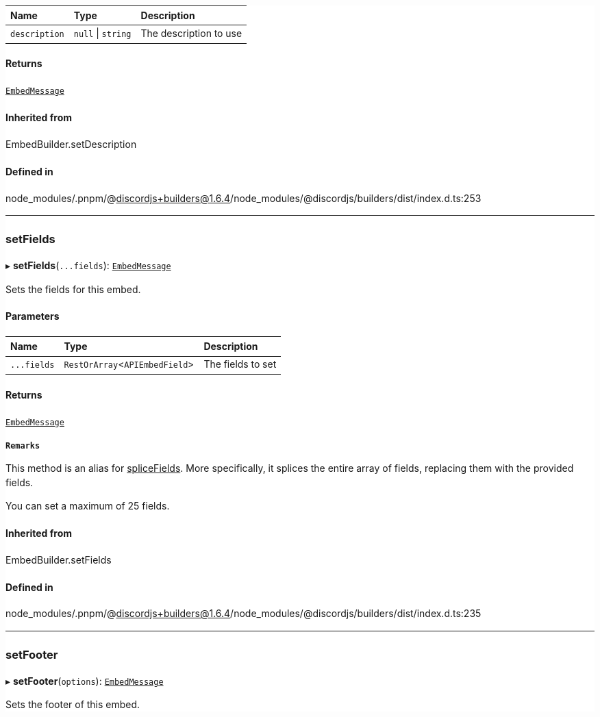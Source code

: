 | Name | Type | Description |
| :------ | :------ | :------ |
| `description` | ``null`` \| `string` | The description to use |

#### Returns

[`EmbedMessage`](structs_EmbedMessage.EmbedMessage.md)

#### Inherited from

EmbedBuilder.setDescription

#### Defined in

node_modules/.pnpm/@discordjs+builders@1.6.4/node_modules/@discordjs/builders/dist/index.d.ts:253

___

### setFields

▸ **setFields**(`...fields`): [`EmbedMessage`](structs_EmbedMessage.EmbedMessage.md)

Sets the fields for this embed.

#### Parameters

| Name | Type | Description |
| :------ | :------ | :------ |
| `...fields` | `RestOrArray`<`APIEmbedField`\> | The fields to set |

#### Returns

[`EmbedMessage`](structs_EmbedMessage.EmbedMessage.md)

**`Remarks`**

This method is an alias for [spliceFields](structs_EmbedMessage.EmbedMessage.md#splicefields). More specifically,
it splices the entire array of fields, replacing them with the provided fields.

You can set a maximum of 25 fields.

#### Inherited from

EmbedBuilder.setFields

#### Defined in

node_modules/.pnpm/@discordjs+builders@1.6.4/node_modules/@discordjs/builders/dist/index.d.ts:235

___

### setFooter

▸ **setFooter**(`options`): [`EmbedMessage`](structs_EmbedMessage.EmbedMessage.md)

Sets the footer of this embed.
